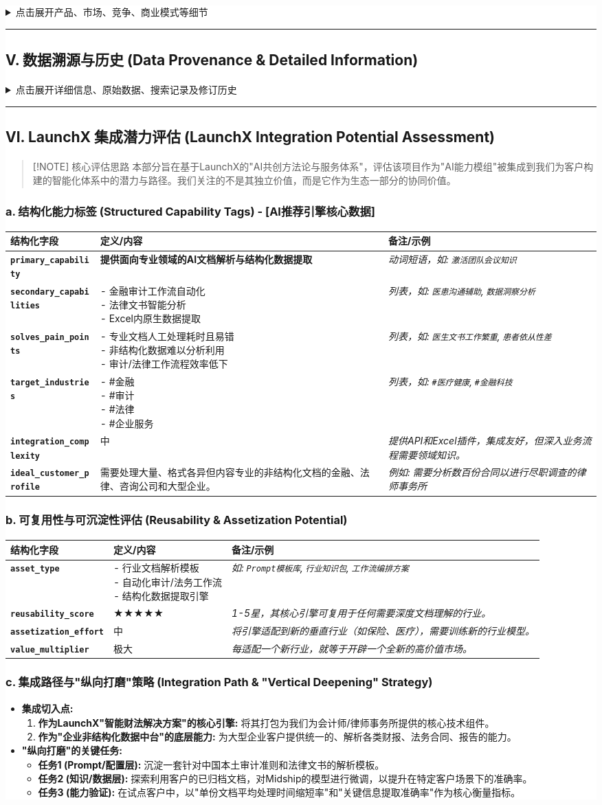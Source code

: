 <details><summary>点击展开产品、市场、竞争、商业模式等细节</summary></details>

---

## V. 数据溯源与历史 (Data Provenance & Detailed Information)

<details><summary>点击展开详细信息、原始数据、搜索记录及修订历史</summary></details>

---

## VI. LaunchX 集成潜力评估 (LaunchX Integration Potential Assessment)

> [!NOTE] 核心评估思路
> 本部分旨在基于LaunchX的"AI共创方法论与服务体系"，评估该项目作为"AI能力模组"被集成到我们为客户构建的智能化体系中的潜力与路径。我们关注的不是其独立价值，而是它作为生态一部分的协同价值。

### a. 结构化能力标签 (Structured Capability Tags) - [AI推荐引擎核心数据]

| 结构化字段 | 定义/内容 | 备注/示例 |
| :--- | :--- | :--- |
| **`primary_capability`** | **提供面向专业领域的AI文档解析与结构化数据提取** | *动词短语，如: `激活团队会议知识`* |
| **`secondary_capabilities`** | - 金融审计工作流自动化<br>- 法律文书智能分析<br>- Excel内原生数据提取 | *列表，如: `医患沟通辅助`, `数据洞察分析`* |
| **`solves_pain_points`** | - 专业文档人工处理耗时且易错<br>- 非结构化数据难以分析利用<br>- 审计/法律工作流程效率低下 | *列表，如: `医生文书工作繁重`, `患者依从性差`* |
| **`target_industries`** | - #金融<br>- #审计<br>- #法律<br>- #企业服务 | *列表，如: `#医疗健康`, `#金融科技`* |
| **`integration_complexity`** | 中 | *提供API和Excel插件，集成友好，但深入业务流程需要领域知识。* |
| **`ideal_customer_profile`** | 需要处理大量、格式各异但内容专业的非结构化文档的金融、法律、咨询公司和大型企业。 | *例如: 需要分析数百份合同以进行尽职调查的律师事务所* |

### b. 可复用性与可沉淀性评估 (Reusability & Assetization Potential)

| 结构化字段 | 定义/内容 | 备注/示例 |
| :--- | :--- | :--- |
| **`asset_type`** | - 行业文档解析模板<br>- 自动化审计/法务工作流<br>- 结构化数据提取引擎 | *如: `Prompt模板库`, `行业知识包`, `工作流编排方案`* |
| **`reusability_score`** | **★★★★★** | *1-5星，其核心引擎可复用于任何需要深度文档理解的行业。* |
| **`assetization_effort`** | 中 | *将引擎适配到新的垂直行业（如保险、医疗），需要训练新的行业模型。* |
| **`value_multiplier`** | 极大 | *每适配一个新行业，就等于开辟一个全新的高价值市场。* |

### c. 集成路径与"纵向打磨"策略 (Integration Path & "Vertical Deepening" Strategy)

*   **集成切入点:** 
    1.  **作为LaunchX"智能财法解决方案"的核心引擎:** 将其打包为我们为会计师/律师事务所提供的核心技术组件。
    2.  **作为"企业非结构化数据中台"的底层能力:** 为大型企业客户提供统一的、解析各类财报、法务合同、报告的能力。
*   **"纵向打磨"的关键任务:**
    *   **任务1 (Prompt/配置层):** 沉淀一套针对中国本土审计准则和法律文书的解析模板。
    *   **任务2 (知识/数据层):** 探索利用客户的已归档文档，对Midship的模型进行微调，以提升在特定客户场景下的准确率。
    *   **任务3 (能力验证):** 在试点客户中，以"单份文档平均处理时间缩短率"和"关键信息提取准确率"作为核心衡量指标。
